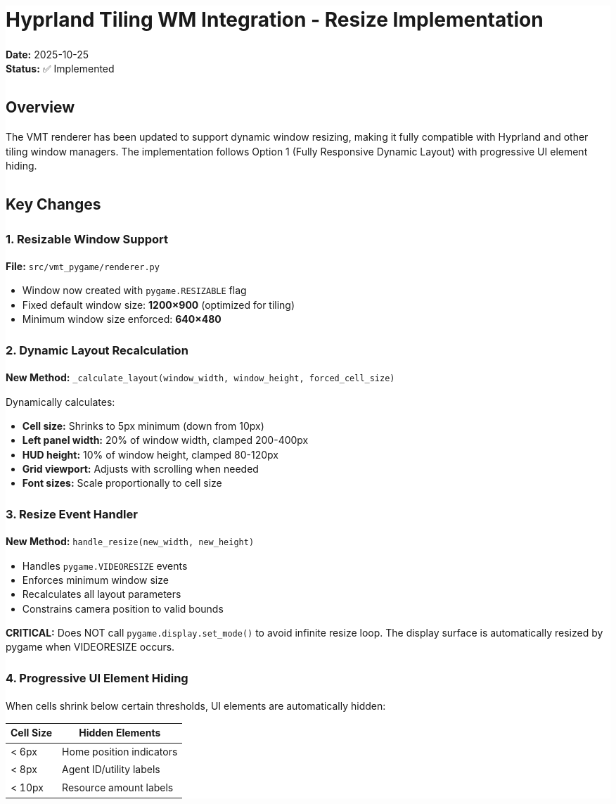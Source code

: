 # Hyprland Tiling WM Integration - Resize Implementation

**Date:** 2025-10-25  
**Status:** ✅ Implemented

## Overview

The VMT renderer has been updated to support dynamic window resizing, making it fully compatible with Hyprland and other tiling window managers. The implementation follows Option 1 (Fully Responsive Dynamic Layout) with progressive UI element hiding.

## Key Changes

### 1. Resizable Window Support

**File:** `src/vmt_pygame/renderer.py`

- Window now created with `pygame.RESIZABLE` flag
- Fixed default window size: **1200×900** (optimized for tiling)
- Minimum window size enforced: **640×480**

### 2. Dynamic Layout Recalculation

**New Method:** `_calculate_layout(window_width, window_height, forced_cell_size)`

Dynamically calculates:
- **Cell size:** Shrinks to 5px minimum (down from 10px)
- **Left panel width:** 20% of window width, clamped 200-400px
- **HUD height:** 10% of window height, clamped 80-120px
- **Grid viewport:** Adjusts with scrolling when needed
- **Font sizes:** Scale proportionally to cell size

### 3. Resize Event Handler

**New Method:** `handle_resize(new_width, new_height)`

- Handles `pygame.VIDEORESIZE` events
- Enforces minimum window size
- Recalculates all layout parameters
- Constrains camera position to valid bounds

**CRITICAL:** Does NOT call `pygame.display.set_mode()` to avoid infinite resize loop. The display surface is automatically resized by pygame when VIDEORESIZE occurs.

### 4. Progressive UI Element Hiding

When cells shrink below certain thresholds, UI elements are automatically hidden:

| Cell Size | Hidden Elements |
|-----------|----------------|
| < 6px | Home position indicators |
| < 8px | Agent ID/utility labels |
| < 10px | Resource amount labels |
